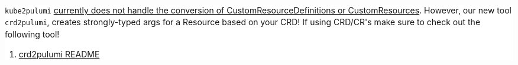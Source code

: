 `kube2pulumi` [currently does not handle the conversion of CustomResourceDefinitions or CustomResources](https://github.com/pulumi/kube2pulumi/issues/20). However, our
new tool `crd2pulumi`, creates strongly-typed args for a Resource based on your CRD! If using CRD/CR's make sure to check out the following tool!

1. [crd2pulumi README](https://github.com/pulumi/pulumi-kubernetes/blob/master/provider/cmd/crd2pulumi/README.md)
